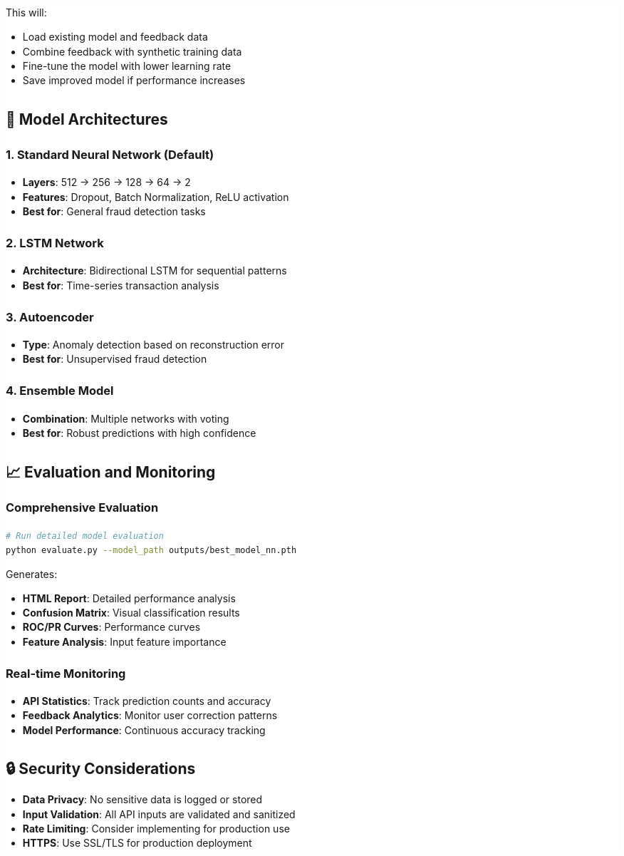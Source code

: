 This will:
- Load existing model and feedback data
- Combine feedback with synthetic training data
- Fine-tune the model with lower learning rate
- Save improved model if performance increases

## 🧠 Model Architectures

### 1. Standard Neural Network (Default)
- **Layers**: 512 → 256 → 128 → 64 → 2
- **Features**: Dropout, Batch Normalization, ReLU activation
- **Best for**: General fraud detection tasks

### 2. LSTM Network
- **Architecture**: Bidirectional LSTM for sequential patterns
- **Best for**: Time-series transaction analysis

### 3. Autoencoder
- **Type**: Anomaly detection based on reconstruction error
- **Best for**: Unsupervised fraud detection

### 4. Ensemble Model
- **Combination**: Multiple networks with voting
- **Best for**: Robust predictions with high confidence

## 📈 Evaluation and Monitoring

### Comprehensive Evaluation

```bash
# Run detailed model evaluation
python evaluate.py --model_path outputs/best_model_nn.pth
```

Generates:
- **HTML Report**: Detailed performance analysis
- **Confusion Matrix**: Visual classification results
- **ROC/PR Curves**: Performance curves
- **Feature Analysis**: Input feature importance

### Real-time Monitoring

- **API Statistics**: Track prediction counts and accuracy
- **Feedback Analytics**: Monitor user correction patterns
- **Model Performance**: Continuous accuracy tracking

## 🔒 Security Considerations

- **Data Privacy**: No sensitive data is logged or stored
- **Input Validation**: All API inputs are validated and sanitized
- **Rate Limiting**: Consider implementing for production use
- **HTTPS**: Use SSL/TLS for production deployment
